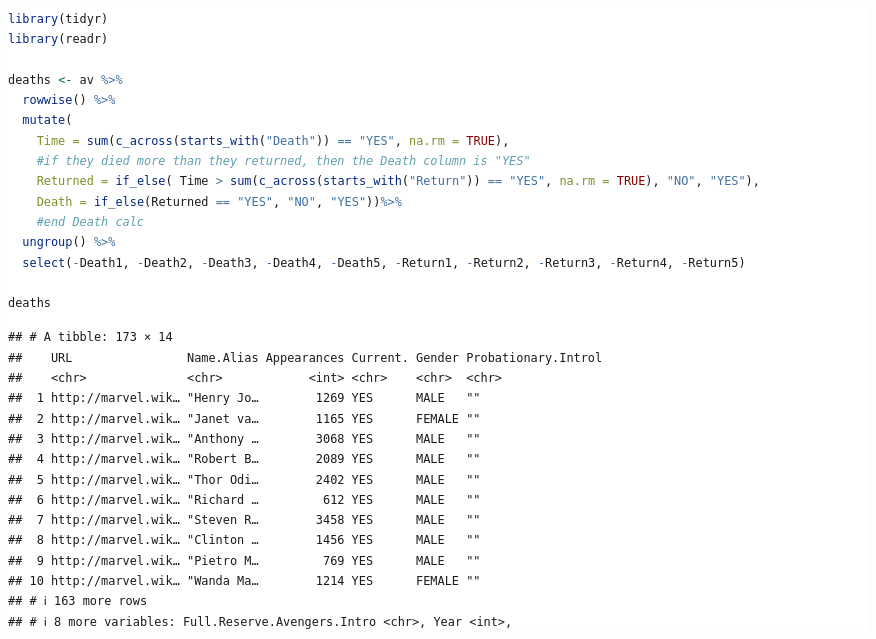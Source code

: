 ``` r
library(tidyr)
library(readr)

deaths <- av %>%
  rowwise() %>%  
  mutate(
    Time = sum(c_across(starts_with("Death")) == "YES", na.rm = TRUE),
    #if they died more than they returned, then the Death column is "YES"
    Returned = if_else( Time > sum(c_across(starts_with("Return")) == "YES", na.rm = TRUE), "NO", "YES"),
    Death = if_else(Returned == "YES", "NO", "YES"))%>%
    #end Death calc  
  ungroup() %>%
  select(-Death1, -Death2, -Death3, -Death4, -Death5, -Return1, -Return2, -Return3, -Return4, -Return5)

deaths
```

    ## # A tibble: 173 × 14
    ##    URL                Name.Alias Appearances Current. Gender Probationary.Introl
    ##    <chr>              <chr>            <int> <chr>    <chr>  <chr>              
    ##  1 http://marvel.wik… "Henry Jo…        1269 YES      MALE   ""                 
    ##  2 http://marvel.wik… "Janet va…        1165 YES      FEMALE ""                 
    ##  3 http://marvel.wik… "Anthony …        3068 YES      MALE   ""                 
    ##  4 http://marvel.wik… "Robert B…        2089 YES      MALE   ""                 
    ##  5 http://marvel.wik… "Thor Odi…        2402 YES      MALE   ""                 
    ##  6 http://marvel.wik… "Richard …         612 YES      MALE   ""                 
    ##  7 http://marvel.wik… "Steven R…        3458 YES      MALE   ""                 
    ##  8 http://marvel.wik… "Clinton …        1456 YES      MALE   ""                 
    ##  9 http://marvel.wik… "Pietro M…         769 YES      MALE   ""                 
    ## 10 http://marvel.wik… "Wanda Ma…        1214 YES      FEMALE ""                 
    ## # ℹ 163 more rows
    ## # ℹ 8 more variables: Full.Reserve.Avengers.Intro <chr>, Year <int>,
